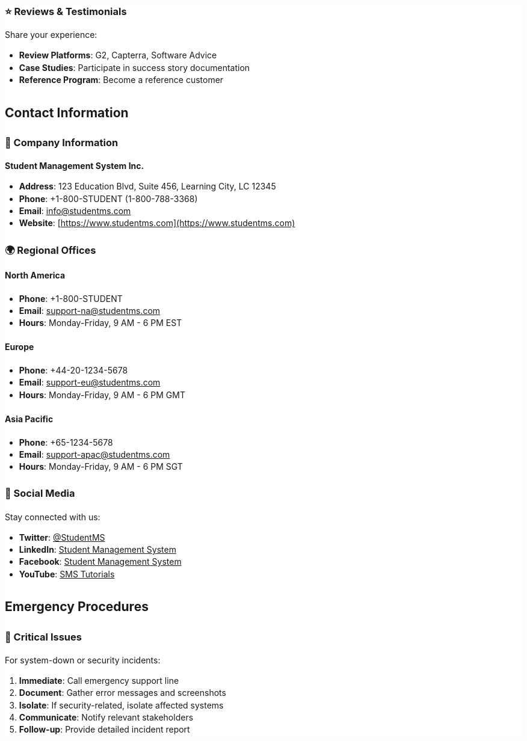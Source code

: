 ### ⭐ Reviews & Testimonials
Share your experience:
- **Review Platforms**: G2, Capterra, Software Advice
- **Case Studies**: Participate in success story documentation
- **Reference Program**: Become a reference customer

## Contact Information

### 🏢 Company Information
**Student Management System Inc.**
- **Address**: 123 Education Blvd, Suite 456, Learning City, LC 12345
- **Phone**: +1-800-STUDENT (1-800-788-3368)
- **Email**: info@studentms.com
- **Website**: [https://www.studentms.com](https://www.studentms.com)

### 🌍 Regional Offices

#### North America
- **Phone**: +1-800-STUDENT
- **Email**: support-na@studentms.com
- **Hours**: Monday-Friday, 9 AM - 6 PM EST

#### Europe
- **Phone**: +44-20-1234-5678
- **Email**: support-eu@studentms.com
- **Hours**: Monday-Friday, 9 AM - 6 PM GMT

#### Asia Pacific
- **Phone**: +65-1234-5678
- **Email**: support-apac@studentms.com
- **Hours**: Monday-Friday, 9 AM - 6 PM SGT

### 📱 Social Media
Stay connected with us:
- **Twitter**: [@StudentMS](https://twitter.com/studentms)
- **LinkedIn**: [Student Management System](https://linkedin.com/company/studentms)
- **Facebook**: [Student Management System](https://facebook.com/studentms)
- **YouTube**: [SMS Tutorials](https://youtube.com/studentms)

## Emergency Procedures

### 🚨 Critical Issues
For system-down or security incidents:
1. **Immediate**: Call emergency support line
2. **Document**: Gather error messages and screenshots
3. **Isolate**: If security-related, isolate affected systems
4. **Communicate**: Notify relevant stakeholders
5. **Follow-up**: Provide detailed incident report
